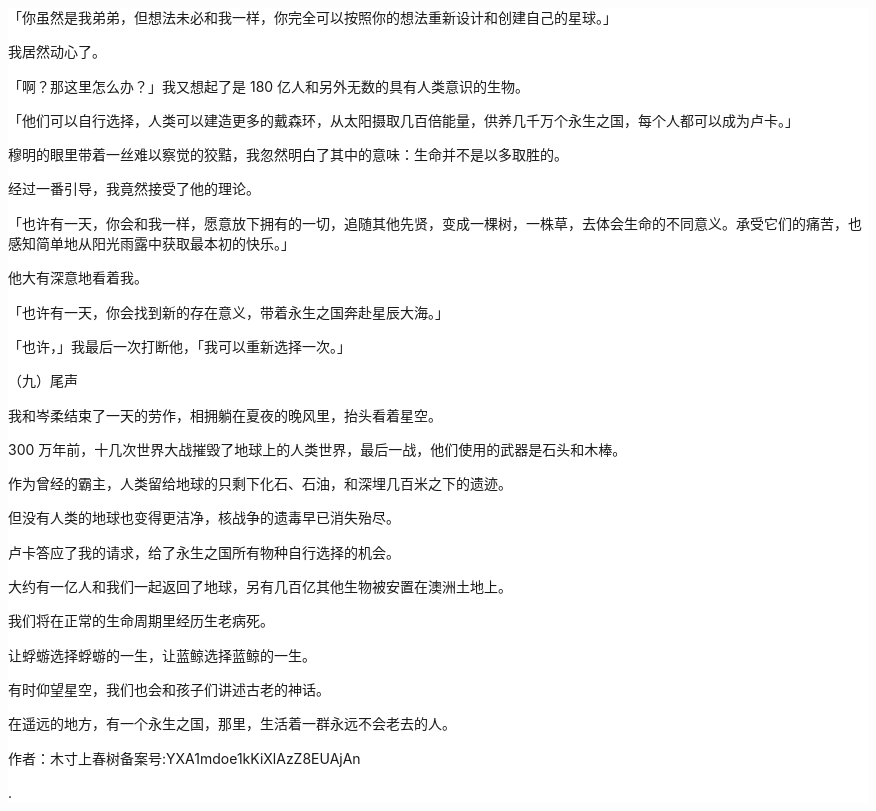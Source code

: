「你虽然是我弟弟，但想法未必和我一样，你完全可以按照你的想法重新设计和创建自己的星球。」

我居然动心了。

「啊？那这里怎么办？」我又想起了是 180 亿人和另外无数的具有人类意识的生物。

「他们可以自行选择，人类可以建造更多的戴森环，从太阳摄取几百倍能量，供养几千万个永生之国，每个人都可以成为卢卡。」

穆明的眼里带着一丝难以察觉的狡黠，我忽然明白了其中的意味：生命并不是以多取胜的。

经过一番引导，我竟然接受了他的理论。

「也许有一天，你会和我一样，愿意放下拥有的一切，追随其他先贤，变成一棵树，一株草，去体会生命的不同意义。承受它们的痛苦，也感知简单地从阳光雨露中获取最本初的快乐。」

他大有深意地看着我。

「也许有一天，你会找到新的存在意义，带着永生之国奔赴星辰大海。」

「也许，」我最后一次打断他，「我可以重新选择一次。」

（九）尾声

我和岑柔结束了一天的劳作，相拥躺在夏夜的晚风里，抬头看着星空。

300 万年前，十几次世界大战摧毁了地球上的人类世界，最后一战，他们使用的武器是石头和木棒。

作为曾经的霸主，人类留给地球的只剩下化石、石油，和深埋几百米之下的遗迹。

但没有人类的地球也变得更洁净，核战争的遗毒早已消失殆尽。

卢卡答应了我的请求，给了永生之国所有物种自行选择的机会。

大约有一亿人和我们一起返回了地球，另有几百亿其他生物被安置在澳洲土地上。

我们将在正常的生命周期里经历生老病死。

让蜉蝣选择蜉蝣的一生，让蓝鲸选择蓝鲸的一生。

有时仰望星空，我们也会和孩子们讲述古老的神话。

在遥远的地方，有一个永生之国，那里，生活着一群永远不会老去的人。

作者：木寸上春树备案号:YXA1mdoe1kKiXlAzZ8EUAjAn

.